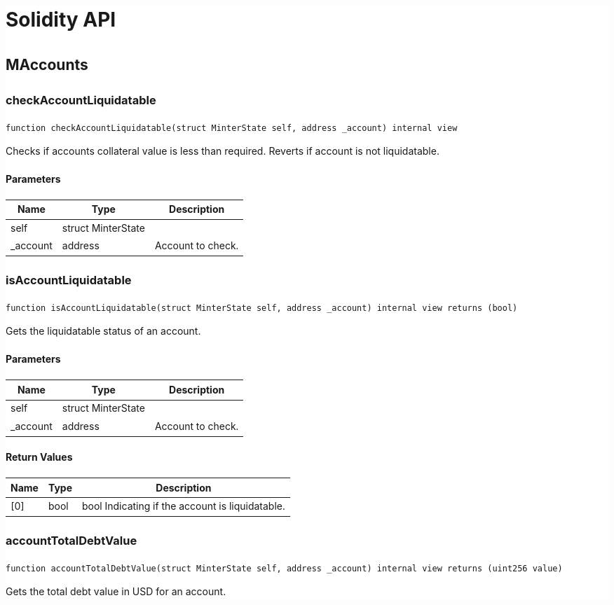 # Solidity API

## MAccounts

### checkAccountLiquidatable

```solidity
function checkAccountLiquidatable(struct MinterState self, address _account) internal view
```

Checks if accounts collateral value is less than required.
Reverts if account is not liquidatable.

#### Parameters

| Name | Type | Description |
| ---- | ---- | ----------- |
| self | struct MinterState |  |
| _account | address | Account to check. |

### isAccountLiquidatable

```solidity
function isAccountLiquidatable(struct MinterState self, address _account) internal view returns (bool)
```

Gets the liquidatable status of an account.

#### Parameters

| Name | Type | Description |
| ---- | ---- | ----------- |
| self | struct MinterState |  |
| _account | address | Account to check. |

#### Return Values

| Name | Type | Description |
| ---- | ---- | ----------- |
| [0] | bool | bool Indicating if the account is liquidatable. |

### accountTotalDebtValue

```solidity
function accountTotalDebtValue(struct MinterState self, address _account) internal view returns (uint256 value)
```

Gets the total debt value in USD for an account.
